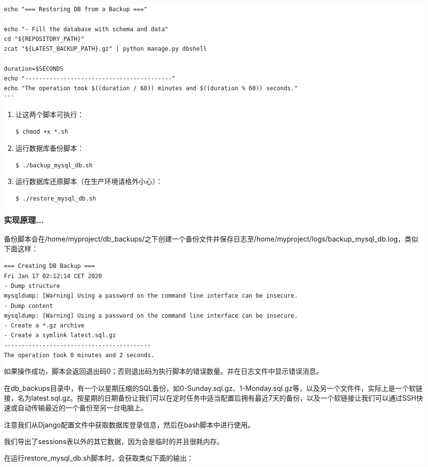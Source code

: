     echo "=== Restoring DB from a Backup ==="

    echo "- Fill the database with schema and data"
    cd "${REPOSITORY_PATH}"
    zcat "${LATEST_BACKUP_PATH}.gz" | python manage.py dbshell

    duration=$SECONDS
    echo "------------------------------------------"
    echo "The operation took $((duration / 60)) minutes and $((duration % 60)) seconds."
    ```

1.  让这两个脚本可执行：  


    ```
    $ chmod +x *.sh
    ```

1.  运行数据库备份脚本：  


    ```
    $ ./backup_mysql_db.sh
    ```

1.  运行数据库还原脚本（在生产环境请格外小心）：  


    ```
    $ ./restore_mysql_db.sh
    ```

### 实现原理...

备份脚本会在/home/myproject/db_backups/之下创建一个备份文件并保存日志至/home/myproject/logs/backup_mysql_db.log，类似下面这样：

```
=== Creating DB Backup ===
Fri Jan 17 02:12:14 CET 2020
- Dump structure
mysqldump: [Warning] Using a password on the command line interface can be insecure.
- Dump content
mysqldump: [Warning] Using a password on the command line interface can be insecure.
- Create a *.gz archive
- Create a symlink latest.sql.gz
------------------------------------------
The operation took 0 minutes and 2 seconds.
```

如果操作成功，脚本会返回退出码0；否则退出码为执行脚本的错误数量。并在日志文件中显示错误消息。

在db_backups目录中，有一个以星期压缩的SQL备份，如0-Sunday.sql.gz、1-Monday.sql.gz等，以及另一个文件件，实际上是一个软链接，名为latest.sql.gz。按星期的日期备份让我们可以在定时任务中适当配置后拥有最近7天的备份，以及一个软链接让我们可以通过SSH快速或自动传输最近的一个备份至另一台电脑上。

注意我们从Django配置文件中获取数据库登录信息，然后在bash脚本中进行使用。

我们导出了sessions表以外的其它数据，因为会是临时的并且很耗内存。

在运行restore_mysql_db.sh脚本时，会获取类似下面的输出：
